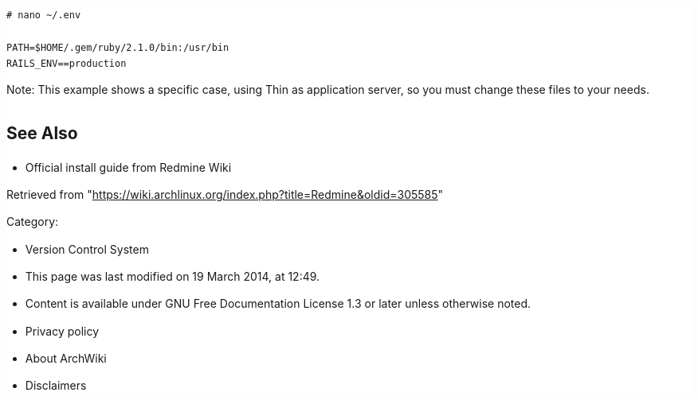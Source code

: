     # nano ~/.env

    PATH=$HOME/.gem/ruby/2.1.0/bin:/usr/bin
    RAILS_ENV==production

Note: This example shows a specific case, using Thin as application
server, so you must change these files to your needs.

See Also
--------

-   Official install guide from Redmine Wiki

Retrieved from
"https://wiki.archlinux.org/index.php?title=Redmine&oldid=305585"

Category:

-   Version Control System

-   This page was last modified on 19 March 2014, at 12:49.
-   Content is available under GNU Free Documentation License 1.3 or
    later unless otherwise noted.
-   Privacy policy
-   About ArchWiki
-   Disclaimers
